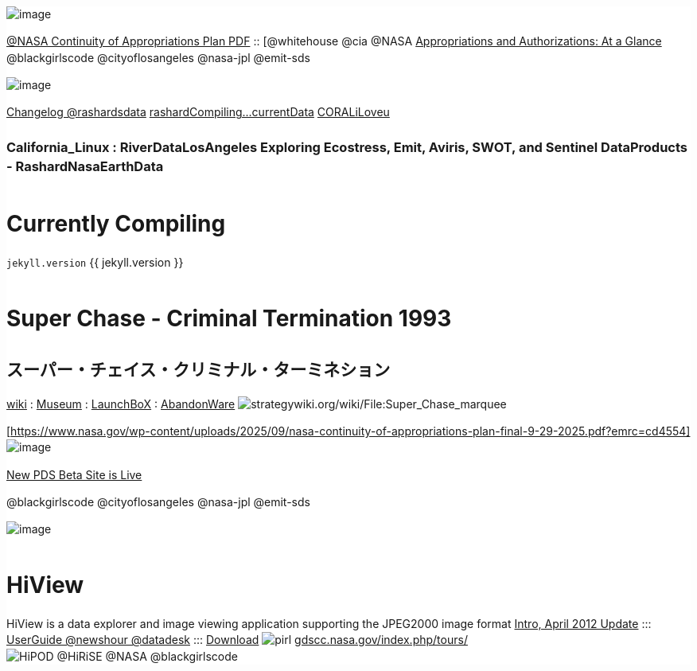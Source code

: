 <img  alt="image" src="https://github.com/user-attachments/assets/0a196e75-c25d-454c-b3bd-37f02fb39909" />

[@NASA Continuity of Appropriations Plan PDF](https://www.nasa.gov/wp-content/uploads/2025/09/nasa-continuity-of-appropriations-plan-final-9-29-2025.pdf?emrc=cd4554) :: [@whitehouse @cia @NASA [Appropriations and Authorizations: At a Glance](https://www.congress.gov/crs-product/R43419) @blackgirlscode @cityoflosangeles @nasa-jpl @emit-sds

<img   alt="image" src="https://github.com/user-attachments/assets/dd12c5e3-bea3-4691-a96b-f0c7364f7aa1" />



[Changelog @rashardsdata](https://rashardsdata.github.io/changelog) [rashardCompiling...currentData](https://rashardsdata.github.io/)
[CORALiLoveu](https://rashardiman.github.io/)
### California_Linux : RiverDataLosAngeles Exploring Ecostress, Emit, Aviris, SWOT, and Sentinel DataProducts - RashardNasaEarthData
<iframe src="https://archive.org/embed/RashardNasaEarthDataRiverWatch" width="560" height="384" frameborder="0" webkitallowfullscreen="true" mozallowfullscreen="true" allowfullscreen></iframe>

# Currently Compiling 
`jekyll.version`  {{ jekyll.version }}




# Super Chase - Criminal Termination 1993
## スーパー・チェイス・クリミナル・ターミネション
[wiki](https://en.wikipedia.org/wiki/Super_Chase_H.Q.) : [Museum](https://www.arcade-museum.com/Videogame/super-chase-criminal-termination)  : [LaunchBoX](https://gamesdb.launchbox-app.com/games/details/39251-super-chase-criminal-termination)
: [AbandonWare](https://www.myabandonware.com/game/super-chase-criminal-termination-aue)
<img width="320" height="78" alt="strategywiki.org/wiki/File:Super_Chase_marquee" src="https://github.com/user-attachments/assets/cfb677ff-4c75-406f-acc5-6d42ef5eafff" />

<iframe src="https://archive.org/embed/arcade_superchs" width="560" height="384" frameborder="0" webkitallowfullscreen="true" mozallowfullscreen="true" allowfullscreen></iframe>

[https://www.nasa.gov/wp-content/uploads/2025/09/nasa-continuity-of-appropriations-plan-final-9-29-2025.pdf?emrc=cd4554]
<img  alt="image" src="https://github.com/user-attachments/assets/b021997d-e137-4fa5-916e-f3eec6f512aa" />

[New PDS Beta Site is Live](https://pds.mcp.nasa.gov/portal/)

@blackgirlscode @cityoflosangeles @nasa-jpl @emit-sds

<img  alt="image" src="https://github.com/user-attachments/assets/b6c8898f-2eee-48c5-b54a-f579cd2093ed" />

# HiView 
HiView is a data explorer and image viewing application supporting the JPEG2000 image format 
[Intro, April 2012 Update](https://www.youtube.com/watch?v=y3PCKnACusk) ::: [UserGuide @newshour @datadesk](https://pirlwww.lpl.arizona.edu/software/HiView/Users_Guide/Introduction/Description-Quick_Start_.html) ::: [Download](https://pirlwww.lpl.arizona.edu/software/registration/registration.cgi?software=HiView)
![pirl](https://pirlwww.lpl.arizona.edu/images/pirl-logo08.jpg) [gdscc.nasa.gov/index.php/tours/](https://www.gdscc.nasa.gov/index.php/tours/)
![HiPOD @HiRiSE @NASA @blackgirlscode](https://www.uahirise.org/hiview/images/hiview-splash2.jpg)


[//]: # (This is a comment.)
[//]: # (This is a comment on a new line.)